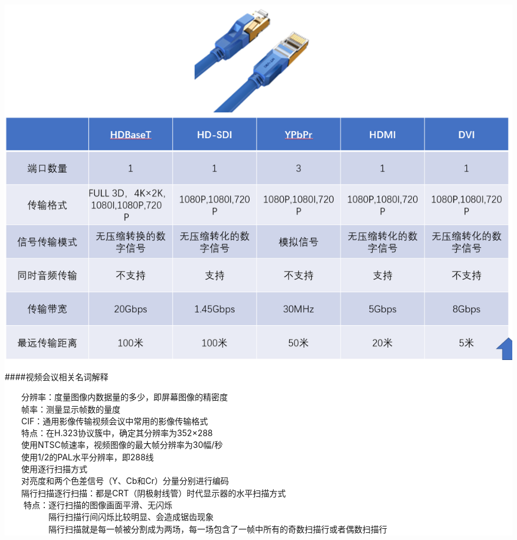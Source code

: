 <center>

![](/image/20.png)
![](/image/21.png)

</center>

####视频会议相关名词解释

&emsp;&emsp;分辨率：度量图像内数据量的多少，即屏幕图像的精密度  
&emsp;&emsp;帧率：测量显示帧数的量度  
&emsp;&emsp;CIF：通用影像传输视频会议中常用的影像传输格式  
	&emsp;&emsp;特点：在H.323协议簇中，确定其分辨率为352×288  
		&emsp;&emsp;使用NTSC帧速率，视频图像的最大帧分辨率为30幅/秒  
		&emsp;&emsp;使用1/2的PAL水平分辨率，即288线  
		&emsp;&emsp;使用逐行扫描方式  
		&emsp;&emsp;对亮度和两个色差信号（Y、Cb和Cr）分量分别进行编码  
		&emsp;&emsp;隔行扫描逐行扫描：都是CRT（阴极射线管）时代显示器的水平扫描方式  
		&emsp;&emsp; 特点：逐行扫描的图像画面平滑、无闪烁  
		    &emsp;&emsp;&emsp; &emsp;&emsp;隔行扫描行间闪烁比较明显、会造成锯齿现象  
		     &emsp;&emsp;&emsp; &emsp;&emsp;隔行扫描就是每一帧被分割成为两场，每一场包含了一帧中所有的奇数扫描行或者偶数扫描行  
